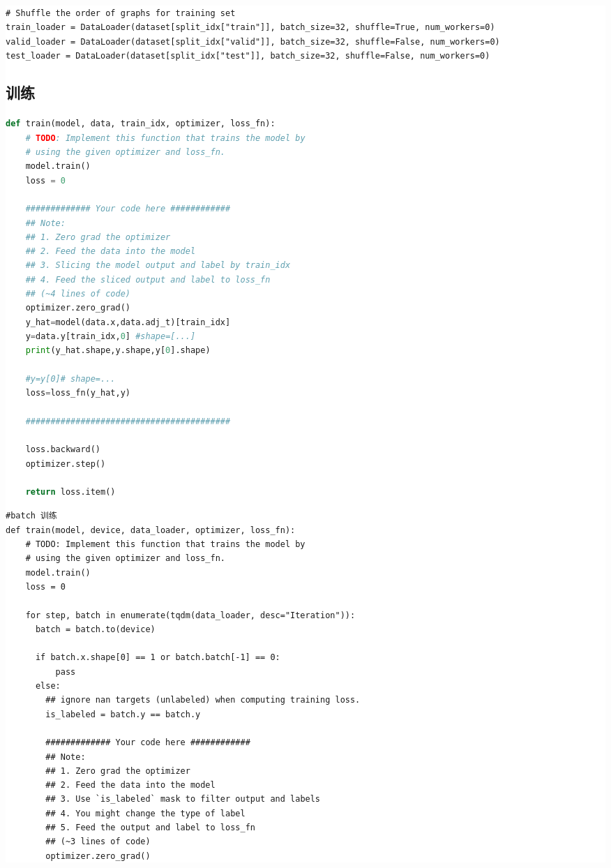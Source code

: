 ```
# Shuffle the order of graphs for training set
train_loader = DataLoader(dataset[split_idx["train"]], batch_size=32, shuffle=True, num_workers=0)
valid_loader = DataLoader(dataset[split_idx["valid"]], batch_size=32, shuffle=False, num_workers=0)
test_loader = DataLoader(dataset[split_idx["test"]], batch_size=32, shuffle=False, num_workers=0)
```

## 训练

```python
def train(model, data, train_idx, optimizer, loss_fn):
    # TODO: Implement this function that trains the model by 
    # using the given optimizer and loss_fn.
    model.train()
    loss = 0

    ############# Your code here ############
    ## Note:
    ## 1. Zero grad the optimizer
    ## 2. Feed the data into the model
    ## 3. Slicing the model output and label by train_idx
    ## 4. Feed the sliced output and label to loss_fn
    ## (~4 lines of code)
    optimizer.zero_grad()
    y_hat=model(data.x,data.adj_t)[train_idx]
    y=data.y[train_idx,0] #shape=[...]
    print(y_hat.shape,y.shape,y[0].shape)

    #y=y[0]# shape=...
    loss=loss_fn(y_hat,y)

    #########################################

    loss.backward()
    optimizer.step()

    return loss.item()
```

```
#batch 训练
def train(model, device, data_loader, optimizer, loss_fn):
    # TODO: Implement this function that trains the model by 
    # using the given optimizer and loss_fn.
    model.train()
    loss = 0

    for step, batch in enumerate(tqdm(data_loader, desc="Iteration")):
      batch = batch.to(device)

      if batch.x.shape[0] == 1 or batch.batch[-1] == 0:
          pass
      else:
        ## ignore nan targets (unlabeled) when computing training loss.
        is_labeled = batch.y == batch.y

        ############# Your code here ############
        ## Note:
        ## 1. Zero grad the optimizer
        ## 2. Feed the data into the model
        ## 3. Use `is_labeled` mask to filter output and labels
        ## 4. You might change the type of label
        ## 5. Feed the output and label to loss_fn
        ## (~3 lines of code)
        optimizer.zero_grad()
```